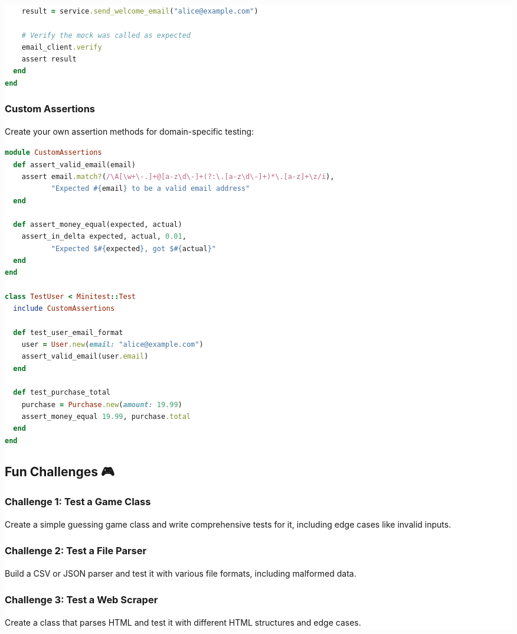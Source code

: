 ```ruby
    result = service.send_welcome_email("alice@example.com")
    
    # Verify the mock was called as expected
    email_client.verify
    assert result
  end
end
```

### Custom Assertions

Create your own assertion methods for domain-specific testing:

```ruby
module CustomAssertions
  def assert_valid_email(email)
    assert email.match?(/\A[\w+\-.]+@[a-z\d\-]+(?:\.[a-z\d\-]+)*\.[a-z]+\z/i),
           "Expected #{email} to be a valid email address"
  end
  
  def assert_money_equal(expected, actual)
    assert_in_delta expected, actual, 0.01,
           "Expected $#{expected}, got $#{actual}"
  end
end

class TestUser < Minitest::Test
  include CustomAssertions
  
  def test_user_email_format
    user = User.new(email: "alice@example.com")
    assert_valid_email(user.email)
  end
  
  def test_purchase_total
    purchase = Purchase.new(amount: 19.99)
    assert_money_equal 19.99, purchase.total
  end
end
```

## Fun Challenges 🎮

### Challenge 1: Test a Game Class
Create a simple guessing game class and write comprehensive tests for it, including edge cases like invalid inputs.

### Challenge 2: Test a File Parser
Build a CSV or JSON parser and test it with various file formats, including malformed data.

### Challenge 3: Test a Web Scraper
Create a class that parses HTML and test it with different HTML structures and edge cases.
